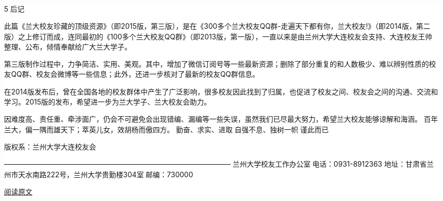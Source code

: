 5
后记

此篇《兰大校友珍藏的顶级资源》（即2015版，第三版），是在《300多个兰大校友QQ群-走遍天下都有你，兰大校友!》（即2014版，第二版）之上修订而成，连同最初的《100多个兰大校友QQ群》（即2013版，第一版），一直以来是由兰州大学大连校友会支持、大连校友王帅整理、公布，倾情奉献给广大兰大学子。

第三版制作过程中，力争简洁、实用、美观。其中，增加了微信订阅号等一些最新资源；删除了部分重复的和人数极少、难以辨别性质的校友QQ群、校友会微博等一些信息；此外，还进一步核对了最新的校友QQ群信息。

在2014版发布后，曾在全国各地的校友群体中产生了广泛影响，很多校友因此找到了归属，也促进了校友之间、校友会之间的沟通、交流和学习。2015版的发布，希望进一步为兰大学子、兰大校友会助力。

因难度高、责任重、牵涉面广，仍会不可避免会出现错编、漏编等一些失误，虽然我们已尽最大努力，希望兰大校友能够谅解和海涵。
百年兰大，偏一隅而雄天下；萃英儿女，效胡杨而傲四方。
勤奋、求实、进取
自强不息、独树一帜
谨此而已

版权系：兰州大学大连校友会

————————————————————————————————
兰州大学校友工作办公室 电话：0931-8912363 地址：甘肃省兰州市天水南路222号，兰州大学贵勤楼304室 邮编：730000

[阅读原文]()